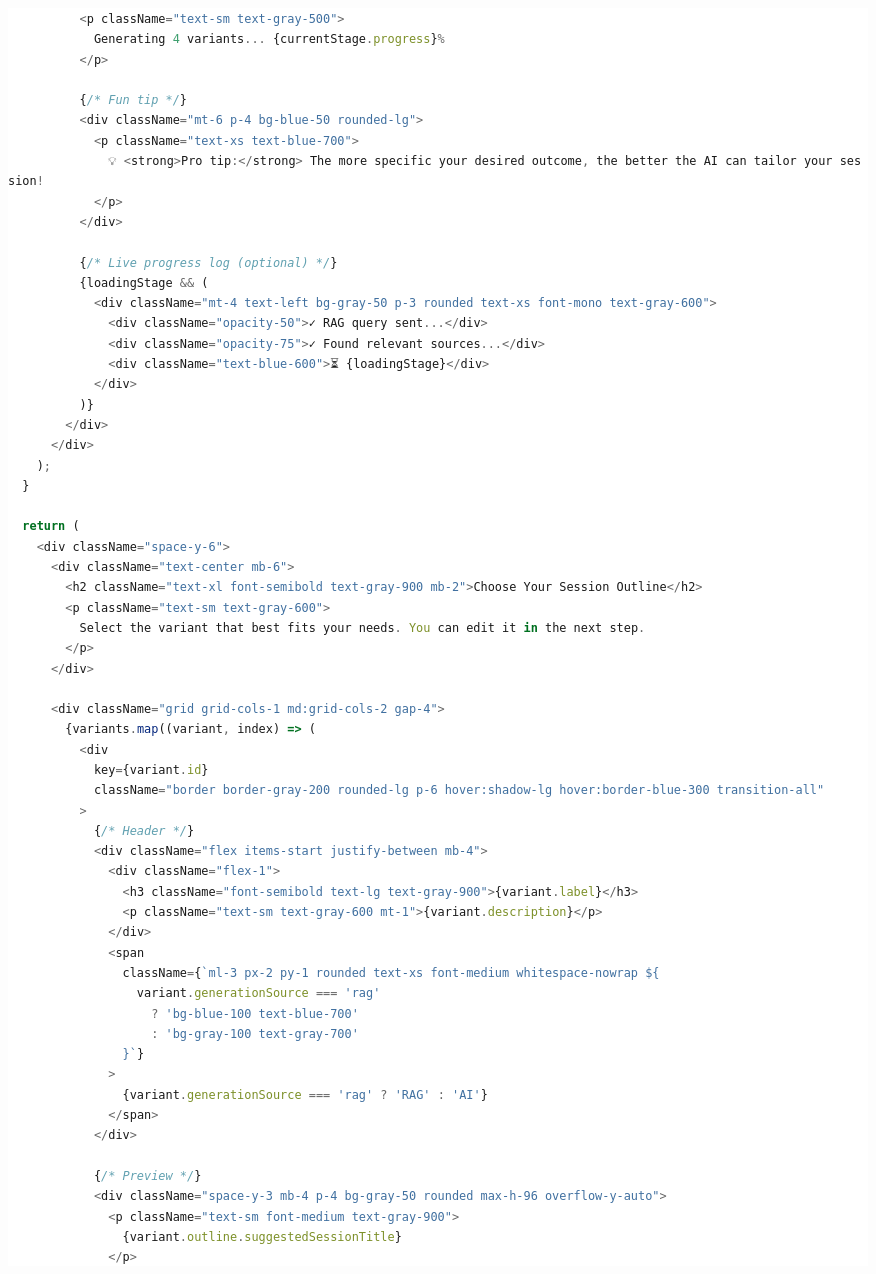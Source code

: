 ```typescript
          <p className="text-sm text-gray-500">
            Generating 4 variants... {currentStage.progress}%
          </p>

          {/* Fun tip */}
          <div className="mt-6 p-4 bg-blue-50 rounded-lg">
            <p className="text-xs text-blue-700">
              💡 <strong>Pro tip:</strong> The more specific your desired outcome, the better the AI can tailor your session!
            </p>
          </div>

          {/* Live progress log (optional) */}
          {loadingStage && (
            <div className="mt-4 text-left bg-gray-50 p-3 rounded text-xs font-mono text-gray-600">
              <div className="opacity-50">✓ RAG query sent...</div>
              <div className="opacity-75">✓ Found relevant sources...</div>
              <div className="text-blue-600">⏳ {loadingStage}</div>
            </div>
          )}
        </div>
      </div>
    );
  }

  return (
    <div className="space-y-6">
      <div className="text-center mb-6">
        <h2 className="text-xl font-semibold text-gray-900 mb-2">Choose Your Session Outline</h2>
        <p className="text-sm text-gray-600">
          Select the variant that best fits your needs. You can edit it in the next step.
        </p>
      </div>

      <div className="grid grid-cols-1 md:grid-cols-2 gap-4">
        {variants.map((variant, index) => (
          <div
            key={variant.id}
            className="border border-gray-200 rounded-lg p-6 hover:shadow-lg hover:border-blue-300 transition-all"
          >
            {/* Header */}
            <div className="flex items-start justify-between mb-4">
              <div className="flex-1">
                <h3 className="font-semibold text-lg text-gray-900">{variant.label}</h3>
                <p className="text-sm text-gray-600 mt-1">{variant.description}</p>
              </div>
              <span
                className={`ml-3 px-2 py-1 rounded text-xs font-medium whitespace-nowrap ${
                  variant.generationSource === 'rag'
                    ? 'bg-blue-100 text-blue-700'
                    : 'bg-gray-100 text-gray-700'
                }`}
              >
                {variant.generationSource === 'rag' ? 'RAG' : 'AI'}
              </span>
            </div>

            {/* Preview */}
            <div className="space-y-3 mb-4 p-4 bg-gray-50 rounded max-h-96 overflow-y-auto">
              <p className="text-sm font-medium text-gray-900">
                {variant.outline.suggestedSessionTitle}
              </p>
```